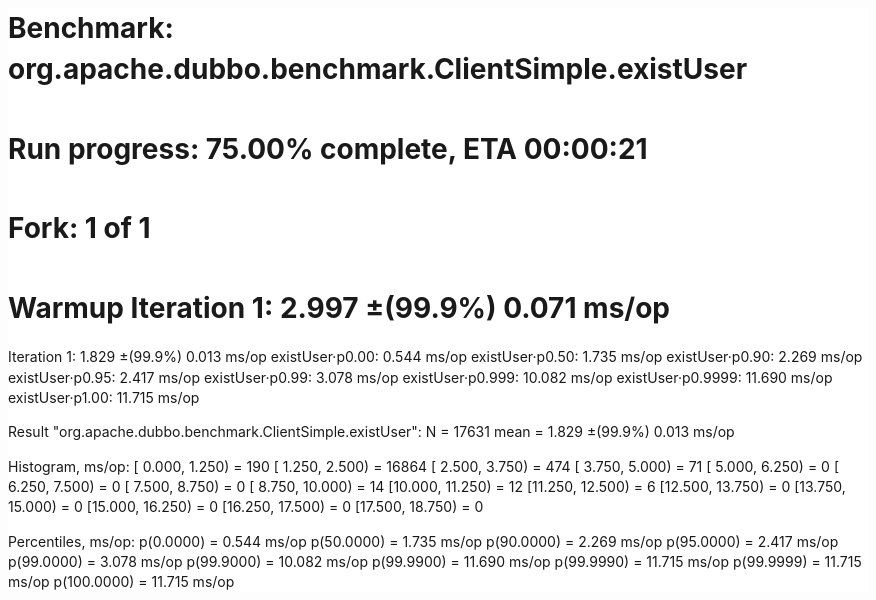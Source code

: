 # Benchmark: org.apache.dubbo.benchmark.ClientSimple.existUser

# Run progress: 75.00% complete, ETA 00:00:21
# Fork: 1 of 1
# Warmup Iteration   1: 2.997 ±(99.9%) 0.071 ms/op
Iteration   1: 1.829 ±(99.9%) 0.013 ms/op
                 existUser·p0.00:   0.544 ms/op
                 existUser·p0.50:   1.735 ms/op
                 existUser·p0.90:   2.269 ms/op
                 existUser·p0.95:   2.417 ms/op
                 existUser·p0.99:   3.078 ms/op
                 existUser·p0.999:  10.082 ms/op
                 existUser·p0.9999: 11.690 ms/op
                 existUser·p1.00:   11.715 ms/op



Result "org.apache.dubbo.benchmark.ClientSimple.existUser":
  N = 17631
  mean =      1.829 ±(99.9%) 0.013 ms/op

  Histogram, ms/op:
    [ 0.000,  1.250) = 190 
    [ 1.250,  2.500) = 16864 
    [ 2.500,  3.750) = 474 
    [ 3.750,  5.000) = 71 
    [ 5.000,  6.250) = 0 
    [ 6.250,  7.500) = 0 
    [ 7.500,  8.750) = 0 
    [ 8.750, 10.000) = 14 
    [10.000, 11.250) = 12 
    [11.250, 12.500) = 6 
    [12.500, 13.750) = 0 
    [13.750, 15.000) = 0 
    [15.000, 16.250) = 0 
    [16.250, 17.500) = 0 
    [17.500, 18.750) = 0 

  Percentiles, ms/op:
      p(0.0000) =      0.544 ms/op
     p(50.0000) =      1.735 ms/op
     p(90.0000) =      2.269 ms/op
     p(95.0000) =      2.417 ms/op
     p(99.0000) =      3.078 ms/op
     p(99.9000) =     10.082 ms/op
     p(99.9900) =     11.690 ms/op
     p(99.9990) =     11.715 ms/op
     p(99.9999) =     11.715 ms/op
    p(100.0000) =     11.715 ms/op
